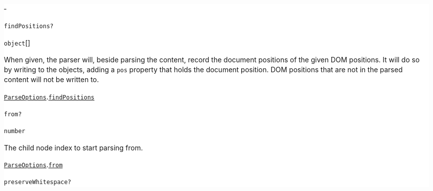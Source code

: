 &hyphen;

</td>
</tr>
<tr>
<td>

<a id="findpositions"></a> `findPositions?`

</td>
<td>

`object`[]

</td>
<td>

When given, the parser will, beside parsing the content,
record the document positions of the given DOM positions. It
will do so by writing to the objects, adding a `pos` property
that holds the document position. DOM positions that are not
in the parsed content will not be written to.

</td>
<td>

[`ParseOptions`](pm/model.md#parseoptions).[`findPositions`](pm/model.md#parseoptions#findpositions)

</td>
</tr>
<tr>
<td>

<a id="from-1"></a> `from?`

</td>
<td>

`number`

</td>
<td>

The child node index to start parsing from.

</td>
<td>

[`ParseOptions`](pm/model.md#parseoptions).[`from`](pm/model.md#parseoptions#from-3)

</td>
</tr>
<tr>
<td>

<a id="preservewhitespace"></a> `preserveWhitespace?`

</td>
<td>
